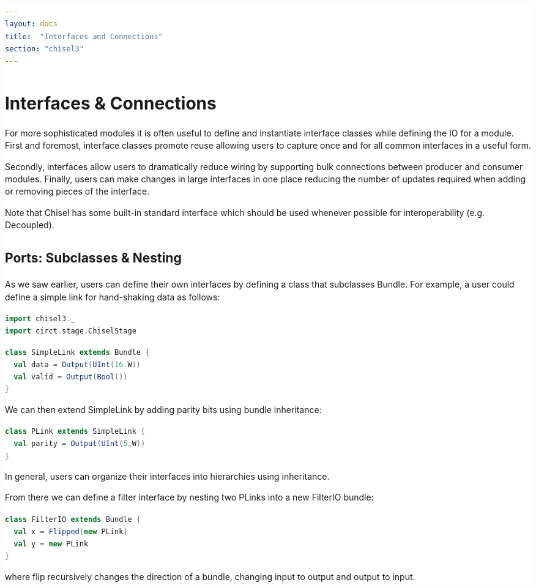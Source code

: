 ```yaml
---
layout: docs
title:  "Interfaces and Connections"
section: "chisel3"
---
```


# Interfaces & Connections

For more sophisticated modules it is often useful to define and instantiate interface classes while defining the IO for a module. First and foremost, interface classes promote reuse allowing users to capture once and for all common interfaces in a useful form.

Secondly, interfaces allow users to dramatically reduce wiring by supporting bulk connections between producer and consumer modules. Finally, users can make changes in large interfaces in one place reducing the number of updates required when adding or removing pieces of the interface.

Note that Chisel has some built-in standard interface which should be used whenever possible for interoperability (e.g. Decoupled).

## Ports: Subclasses & Nesting

As we saw earlier, users can define their own interfaces by defining a class that subclasses Bundle. For example, a user could define a simple link for hand-shaking data as follows:

```scala mdoc:invisible
import chisel3._
import circt.stage.ChiselStage
```

```scala mdoc:silent
class SimpleLink extends Bundle {
  val data = Output(UInt(16.W))
  val valid = Output(Bool())
}
```

We can then extend SimpleLink by adding parity bits using bundle inheritance:
```scala mdoc:silent
class PLink extends SimpleLink {
  val parity = Output(UInt(5.W))
}
```
In general, users can organize their interfaces into hierarchies using inheritance.

From there we can define a filter interface by nesting two PLinks into a new FilterIO bundle:
```scala mdoc:silent
class FilterIO extends Bundle {
  val x = Flipped(new PLink)
  val y = new PLink
}
```
where flip recursively changes the direction of a bundle, changing input to output and output to input.
